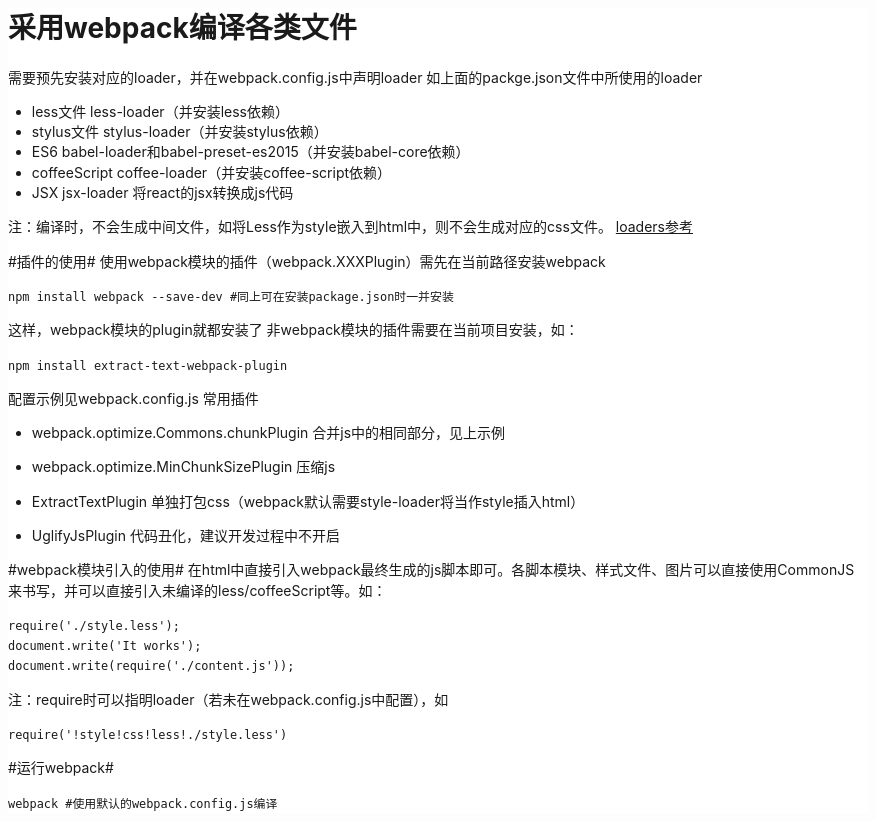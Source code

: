 # 采用webpack编译各类文件
需要预先安装对应的loader，并在webpack.config.js中声明loader
如上面的packge.json文件中所使用的loader

- less文件  less-loader（并安装less依赖）
- stylus文件 stylus-loader（并安装stylus依赖）
- ES6 babel-loader和babel-preset-es2015（并安装babel-core依赖）
- coffeeScript coffee-loader（并安装coffee-script依赖）
- JSX  jsx-loader 将react的jsx转换成js代码

注：编译时，不会生成中间文件，如将Less作为style嵌入到html中，则不会生成对应的css文件。
[loaders参考](http://webpack.github.io/docs/list-of-loaders.html)

#插件的使用#
使用webpack模块的插件（webpack.XXXPlugin）需先在当前路径安装webpack

```
npm install webpack --save-dev #同上可在安装package.json时一并安装
```
这样，webpack模块的plugin就都安装了
非webpack模块的插件需要在当前项目安装，如：

```
npm install extract-text-webpack-plugin
```

配置示例见webpack.config.js
常用插件

- webpack.optimize.Commons.chunkPlugin  合并js中的相同部分，见上示例

- webpack.optimize.MinChunkSizePlugin 压缩js


- ExtractTextPlugin 单独打包css（webpack默认需要style-loader将当作style插入html）


- UglifyJsPlugin 代码丑化，建议开发过程中不开启


#webpack模块引入的使用#
在html中直接引入webpack最终生成的js脚本即可。各脚本模块、样式文件、图片可以直接使用CommonJS来书写，并可以直接引入未编译的less/coffeeScript等。如：

```
require('./style.less');
document.write('It works');
document.write(require('./content.js'));
```
注：require时可以指明loader（若未在webpack.config.js中配置），如

```
require('!style!css!less!./style.less')
```


#运行webpack#

```
webpack #使用默认的webpack.config.js编译
```

